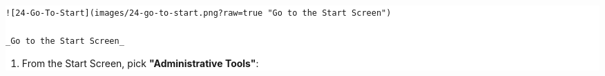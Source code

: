 	![24-Go-To-Start](images/24-go-to-start.png?raw=true "Go to the Start Screen")

	_Go to the Start Screen_

1. From the Start Screen, pick **"Administrative Tools"**:
